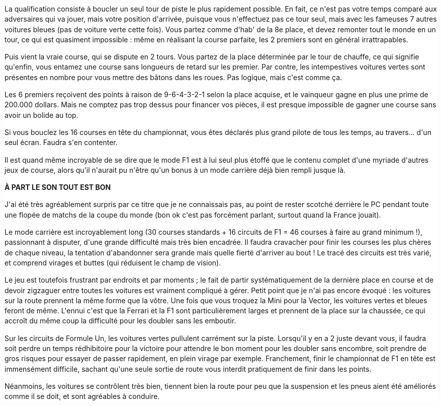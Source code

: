 La qualification consiste à boucler un seul tour de piste le plus rapidement possible. En fait, ce n'est pas votre temps comparé aux adversaires qui va jouer, mais votre position d'arrivée, puisque vous n'effectuez pas ce tour seul, mais avec les fameuses 7 autres voitures bleues (pas de voiture verte cette fois). Vous partez comme d'hab' de la 8e place, et devez remonter tout le monde en un tour, ce qui est quasiment impossible : même en réalisant la course parfaite, les 2 premiers sont en général irrattrapables.  

Puis vient la vraie course, qui se dispute en 2 tours. Vous partez de la place déterminée par le tour de chauffe, ce qui signifie qu'enfin, vous entamez une course sans longueurs de retard sur les premier. Par contre, les intempestives voitures vertes sont présentes en nombre pour vous mettre des bâtons dans les roues. Pas logique, mais c'est comme ça.  

  

Les 6 premiers reçoivent des points à raison de 9-6-4-3-2-1 selon la place acquise, et le vainqueur gagne en plus une prime de 200.000 dollars. Mais ne comptez pas trop dessus pour financer vos pièces, il est presque impossible de gagner une course sans avoir un bolide au top.  

Si vous bouclez les 16 courses en tête du championnat, vous êtes déclarés plus grand pilote de tous les temps, au travers... d'un seul écran. Faudra s'en contenter.  

  

Il est quand même incroyable de se dire que le mode F1 est à lui seul plus étoffé que le contenu complet d'une myriade d'autres jeux de course, alors qu'il n'aurait pu n'être qu'un bonus à un mode carrière déjà bien rempli jusque là.  

  

**À PART LE SON TOUT EST BON**  

J'ai été très agréablement surpris par ce titre que je ne connaissais pas, au point de rester scotché derrière le PC pendant toute une flopée de matchs de la coupe du monde (bon ok c'est pas forcément parlant, surtout quand la France jouait).  

  

Le mode carrière est incroyablement long (30 courses standards + 16 circuits de F1 = 46 courses à faire au grand minimum !), passionnant à disputer, d'une grande difficulté mais très bien encadrée. Il faudra cravacher pour finir les courses les plus chères de chaque niveau, la tentation d'abandonner sera grande mais quelle fierté d'arriver au bout ! Le tracé des circuits est très varié, et comprend virages et buttes (qui réduisent le champ de vision).  

   

Le jeu est toutefois frustrant par endroits et par moments ; le fait de partir systématiquement de la dernière place en course et de devoir zigzaguer entre toutes les voitures est vraiment compliqué à gérer. Petit point que je n'ai pas encore évoqué : les voitures sur la route prennent la même forme que la vôtre. Une fois que vous troquez la Mini pour la Vector, les voitures vertes et bleues feront de même. L'ennui c'est que la Ferrari et la F1 sont particulièrement larges et prennent de la place sur la chaussée, ce qui accroît du même coup la difficulté pour les doubler sans les emboutir.  

Sur les circuits de Formule Un, les voitures vertes pullulent carrément sur la piste. Lorsqu'il y en a 2 juste devant vous, il faudra soit perdre un temps rédhibitoire pour la victoire pour attendre le bon moment pour les doubler sans encombre, soit prendre de gros risques pour essayer de passer rapidement, en plein virage par exemple. Franchement, finir le championnat de F1 en tête est immensément difficile, sachant qu'une seule sortie de route vous interdit pratiquement de finir dans les points.  

Néanmoins, les voitures se contrôlent très bien, tiennent bien la route pour peu que la suspension et les pneus aient été améliorés comme il se doit, et sont agréables à conduire.  
